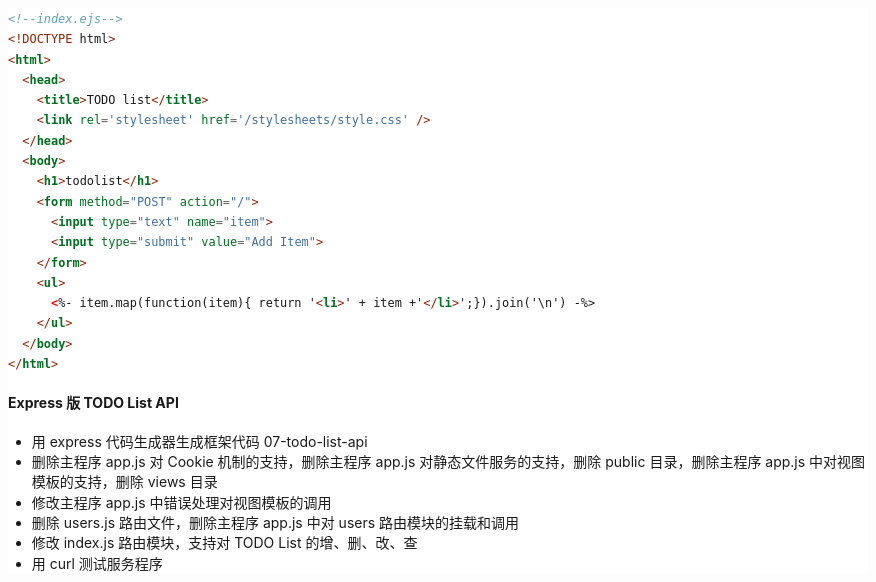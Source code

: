 ```html
<!--index.ejs-->
<!DOCTYPE html>
<html>
  <head>
    <title>TODO list</title>
    <link rel='stylesheet' href='/stylesheets/style.css' />
  </head>
  <body>
    <h1>todolist</h1>
    <form method="POST" action="/">
      <input type="text" name="item">
      <input type="submit" value="Add Item">
    </form>
    <ul>
      <%- item.map(function(item){ return '<li>' + item +'</li>';}).join('\n') -%>
    </ul>
  </body>
</html>
```

#### Express 版 TODO List API

- 用 express 代码生成器生成框架代码 07-todo-list-api
- 删除主程序 app.js 对 Cookie 机制的支持，删除主程序 app.js 对静态文件服务的支持，删除 public 目录，删除主程序 app.js 中对视图模板的支持，删除 views 目录
- 修改主程序 app.js 中错误处理对视图模板的调用
- 删除 users.js 路由文件，删除主程序 app.js 中对 users 路由模块的挂载和调用
- 修改 index.js 路由模块，支持对 TODO List 的增、删、改、查
- 用 curl 测试服务程序

